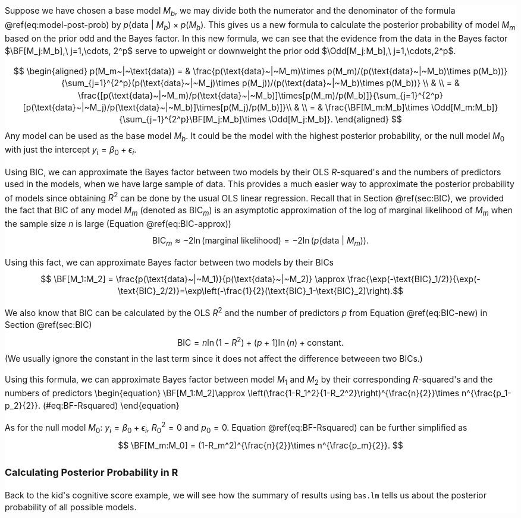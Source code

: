 Suppose we have chosen a base model $M_b$, we may divide both the numerator and the denominator of the formula \@ref(eq:model-post-prob) by $p(\text{data}~|~M_b)\times p(M_b)$. This gives us a new formula to calculate the posterior probability of model $M_m$ based on the prior odd and the Bayes factor. In this new formula, we can see that the evidence from the data in the Bayes factor $\BF[M_j:M_b],\ j=1,\cdots, 2^p$ serve to upweight or downweight the prior odd $\Odd[M_j:M_b],\ j=1,\cdots,2^p$.

$$
\begin{aligned}
p(M_m~|~\text{data}) = & \frac{p(\text{data}~|~M_m)\times p(M_m)/(p(\text{data}~|~M_b)\times p(M_b))}{\sum_{j=1}^{2^p}(p(\text{data}~|~M_j)\times p(M_j))/(p(\text{data}~|~M_b)\times p(M_b))} \\
 & \\
= & \frac{[p(\text{data}~|~M_m)/p(\text{data}~|~M_b)]\times[p(M_m)/p(M_b)]}{\sum_{j=1}^{2^p}[p(\text{data}~|~M_j)/p(\text{data}~|~M_b)]\times[p(M_j)/p(M_b)]}\\
  & \\
= & \frac{\BF[M_m:M_b]\times \Odd[M_m:M_b]}{\sum_{j=1}^{2^p}\BF[M_j:M_b]\times \Odd[M_j:M_b]}.
\end{aligned}
$$
Any model can be used as the base model $M_b$. It could be the model with the highest posterior probability, or the null model $M_0$ with just the intercept $y_i = \beta_0+\epsilon_i$. 

Using BIC, we can approximate the Bayes factor between two models by their OLS $R$-squared's and the numbers of predictors used in the models, when we have large sample of data. This provides a much easier way to approximate the posterior probability of models since obtaining $R^2$ can be done by the usual OLS linear regression. Recall that in Section \@ref(sec:BIC), we provided the fact that BIC of any model $M_m$ (denoted as $\text{BIC}_m$) is an asymptotic approximation of the log of marginal likelihood of $M_m$ when the sample size $n$ is large (Equation \@ref(eq:BIC-approx))
$$ \text{BIC}_m \approx -2 \ln(\text{marginal likelihood}) = -2\ln(p(\text{data}~|~M_m)). $$

Using this fact, we can approximate Bayes factor between two models by their BICs
$$ \BF[M_1:M_2] = \frac{p(\text{data}~|~M_1)}{p(\text{data}~|~M_2)} \approx \frac{\exp(-\text{BIC}_1/2)}{\exp(-\text{BIC}_2/2)}=\exp\left(-\frac{1}{2}(\text{BIC}_1-\text{BIC}_2)\right).$$

We also know that BIC can be calculated by the OLS $R^2$ and the number of predictors $p$ from Equation \@ref(eq:BIC-new) in Section \@ref(sec:BIC)
$$ \text{BIC} = n\ln(1-R^2) + (p+1)\ln(n) + \text{constant}. $$
(We usually ignore the constant in the last term since it does not affect the difference betweeen two BICs.)

Using this formula, we can approximate Bayes factor between model $M_1$ and $M_2$ by their corresponding $R$-squared's and the numbers of predictors
\begin{equation}
\BF[M_1:M_2]\approx \left(\frac{1-R_1^2}{1-R_2^2}\right)^{\frac{n}{2}}\times n^{\frac{p_1-p_2}{2}}.
(\#eq:BF-Rsquared)
\end{equation}

As for the null model $M_0:\ y_i = \beta_0+\epsilon_i$, $R_0^2 = 0$ and $p_0=0$. Equation \@ref(eq:BF-Rsquared) can be further simplified as 
$$ \BF[M_m:M_0] = (1-R_m^2)^{\frac{n}{2}}\times n^{\frac{p_m}{2}}. $$


### Calculating Posterior Probability in R

Back to the kid's cognitive score example, we will see how the summary of results using `bas.lm` tells us about the posterior probability of all possible models.
